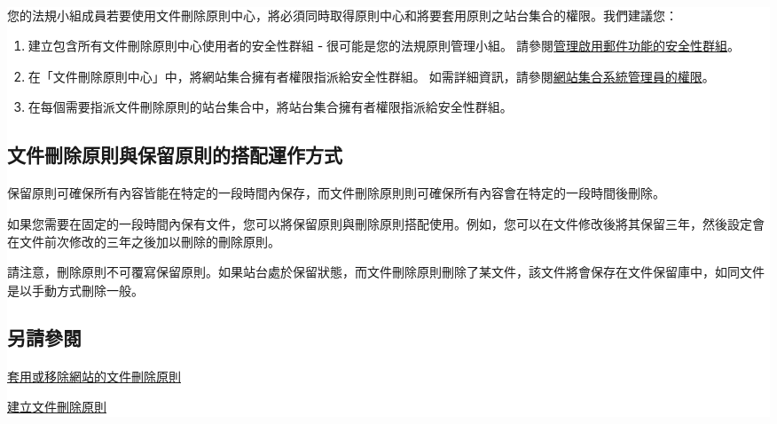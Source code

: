 您的法規小組成員若要使用文件刪除原則中心，將必須同時取得原則中心和將要套用原則之站台集合的權限。我們建議您：
  
1. 建立包含所有文件刪除原則中心使用者的安全性群組 - 很可能是您的法規原則管理小組。 請參閱[管理啟用郵件功能的安全性群組](https://go.microsoft.com/fwlink/p/?LinkID=404345)。 
    
2. 在「文件刪除原則中心」中，將網站集合擁有者權限指派給安全性群組。 如需詳細資訊，請參閱[網站集合系統管理員的權限](https://go.microsoft.com/fwlink/p/?LinkID=404346)。 
    
3. 在每個需要指派文件刪除原則的站台集合中，將站台集合擁有者權限指派給安全性群組。
    
## <a name="how-document-deletion-policies-work-with-hold-policies"></a>文件刪除原則與保留原則的搭配運作方式

保留原則可確保所有內容皆能在特定的一段時間內保存，而文件刪除原則則可確保所有內容會在特定的一段時間後刪除。
  
如果您需要在固定的一段時間內保有文件，您可以將保留原則與刪除原則搭配使用。例如，您可以在文件修改後將其保留三年，然後設定會在文件前次修改的三年之後加以刪除的刪除原則。
  
請注意，刪除原則不可覆寫保留原則。如果站台處於保留狀態，而文件刪除原則刪除了某文件，該文件將會保存在文件保留庫中，如同文件是以手動方式刪除一般。
  
## <a name="see-also"></a>另請參閱

[套用或移除網站的文件刪除原則](apply-or-remove-a-document-deletion-policy-for-a-site.md)

[建立文件刪除原則](create-a-document-deletion-policy.md)


